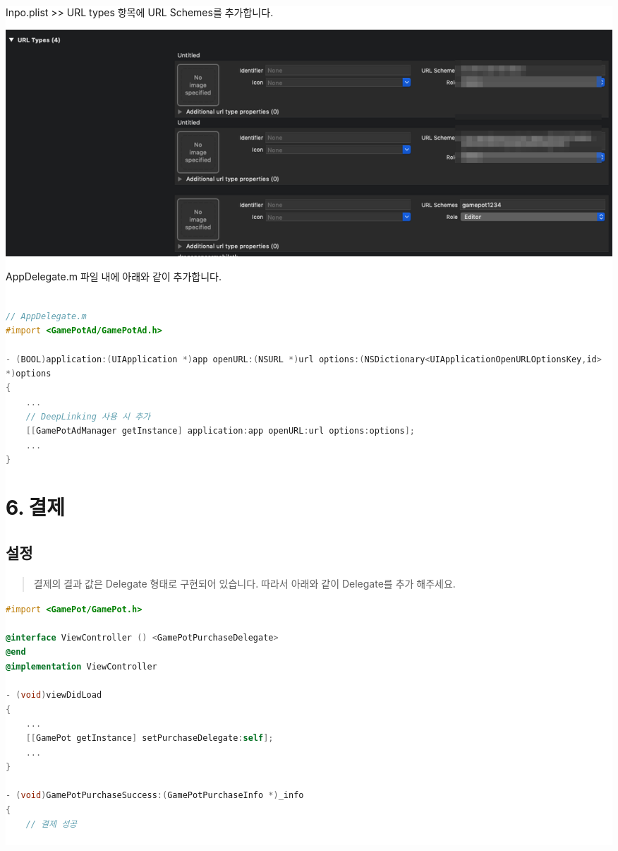 Inpo.plist >> URL types 항목에 URL Schemes를 추가합니다.

![image-20181017123647410](./assets/deeplink001.png)



AppDelegate.m 파일 내에 아래와 같이 추가합니다.

```objective-c

// AppDelegate.m
#import <GamePotAd/GamePotAd.h>

- (BOOL)application:(UIApplication *)app openURL:(NSURL *)url options:(NSDictionary<UIApplicationOpenURLOptionsKey,id> *)options
{
    ...
    // DeepLinking 사용 시 추가
    [[GamePotAdManager getInstance] application:app openURL:url options:options];
	...
}

```



# 6. 결제

## 설정

> 결제의 결과 값은 Delegate 형태로 구현되어 있습니다. 따라서 아래와 같이 Delegate를 추가 해주세요.

```objective-c
#import <GamePot/GamePot.h>

@interface ViewController () <GamePotPurchaseDelegate>
@end
@implementation ViewController  

- (void)viewDidLoad
{
    ...
    [[GamePot getInstance] setPurchaseDelegate:self];    
    ...
}

- (void)GamePotPurchaseSuccess:(GamePotPurchaseInfo *)_info
{
    // 결제 성공
    
```